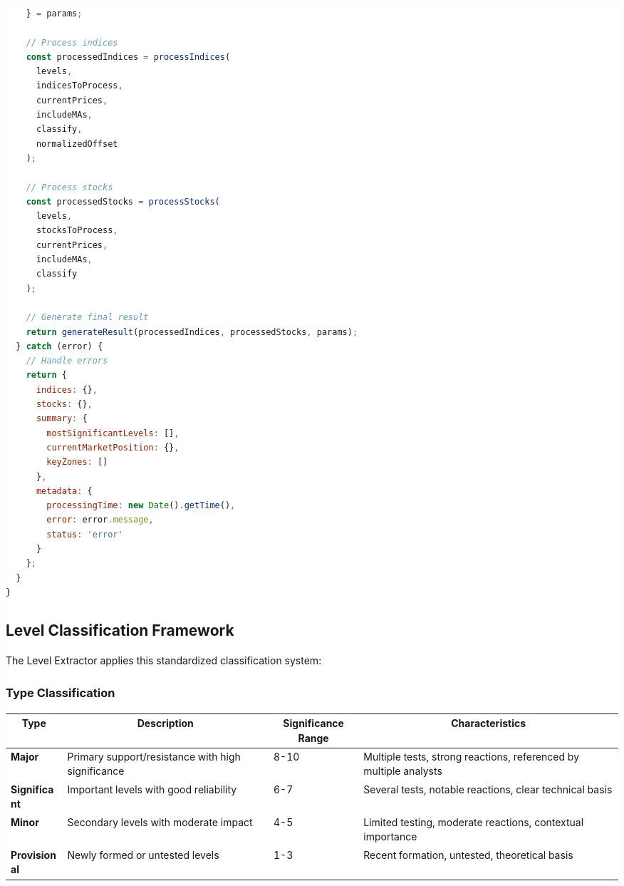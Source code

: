 ```javascript
    } = params;
    
    // Process indices
    const processedIndices = processIndices(
      levels, 
      indicesToProcess, 
      currentPrices, 
      includeMAs, 
      classify, 
      normalizedOffset
    );
    
    // Process stocks
    const processedStocks = processStocks(
      levels, 
      stocksToProcess, 
      currentPrices, 
      includeMAs, 
      classify
    );
    
    // Generate final result
    return generateResult(processedIndices, processedStocks, params);
  } catch (error) {
    // Handle errors
    return {
      indices: {},
      stocks: {},
      summary: {
        mostSignificantLevels: [],
        currentMarketPosition: {},
        keyZones: []
      },
      metadata: {
        processingTime: new Date().getTime(),
        error: error.message,
        status: 'error'
      }
    };
  }
}
```

## Level Classification Framework

The Level Extractor applies this standardized classification system:

### Type Classification

| Type | Description | Significance Range | Characteristics |
|------|-------------|-------------------|-----------------|
| **Major** | Primary support/resistance with high significance | 8-10 | Multiple tests, strong reactions, referenced by multiple analysts |
| **Significant** | Important levels with good reliability | 6-7 | Several tests, notable reactions, clear technical basis |
| **Minor** | Secondary levels with moderate impact | 4-5 | Limited testing, moderate reactions, contextual importance |
| **Provisional** | Newly formed or untested levels | 1-3 | Recent formation, untested, theoretical basis |
